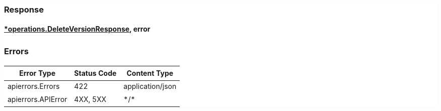 ### Response

**[*operations.DeleteVersionResponse](../../models/operations/deleteversionresponse.md), error**

### Errors

| Error Type         | Status Code        | Content Type       |
| ------------------ | ------------------ | ------------------ |
| apierrors.Errors   | 422                | application/json   |
| apierrors.APIError | 4XX, 5XX           | \*/\*              |